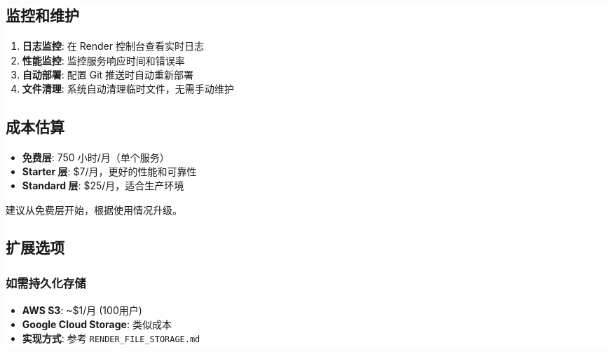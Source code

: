 ## 监控和维护

1. **日志监控**: 在 Render 控制台查看实时日志
2. **性能监控**: 监控服务响应时间和错误率
3. **自动部署**: 配置 Git 推送时自动重新部署
4. **文件清理**: 系统自动清理临时文件，无需手动维护

## 成本估算

- **免费层**: 750 小时/月（单个服务）
- **Starter 层**: $7/月，更好的性能和可靠性
- **Standard 层**: $25/月，适合生产环境

建议从免费层开始，根据使用情况升级。

## 扩展选项

### 如需持久化存储
- **AWS S3**: ~$1/月 (100用户)
- **Google Cloud Storage**: 类似成本
- **实现方式**: 参考 `RENDER_FILE_STORAGE.md` 